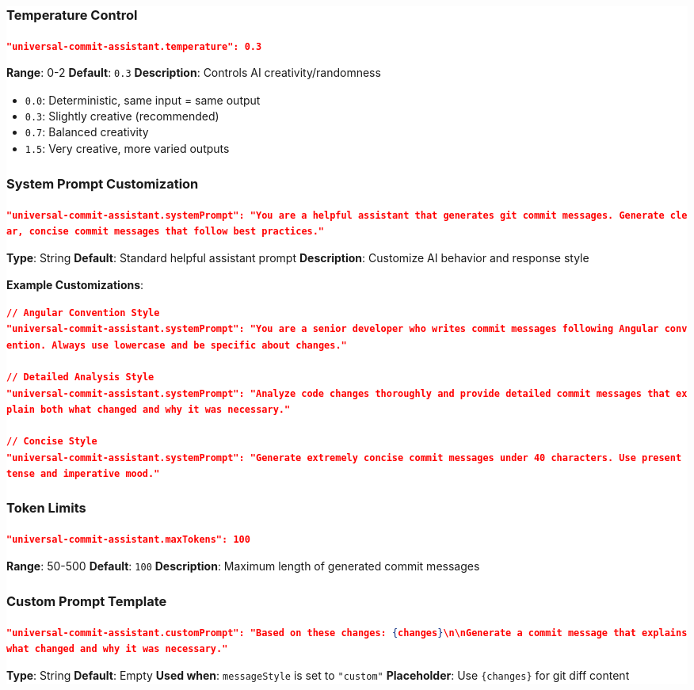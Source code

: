 ### Temperature Control
```json
"universal-commit-assistant.temperature": 0.3
```
**Range**: 0-2
**Default**: `0.3`
**Description**: Controls AI creativity/randomness
- `0.0`: Deterministic, same input = same output
- `0.3`: Slightly creative (recommended)
- `0.7`: Balanced creativity
- `1.5`: Very creative, more varied outputs

### System Prompt Customization
```json
"universal-commit-assistant.systemPrompt": "You are a helpful assistant that generates git commit messages. Generate clear, concise commit messages that follow best practices."
```
**Type**: String
**Default**: Standard helpful assistant prompt
**Description**: Customize AI behavior and response style

**Example Customizations**:
```json
// Angular Convention Style
"universal-commit-assistant.systemPrompt": "You are a senior developer who writes commit messages following Angular convention. Always use lowercase and be specific about changes."

// Detailed Analysis Style
"universal-commit-assistant.systemPrompt": "Analyze code changes thoroughly and provide detailed commit messages that explain both what changed and why it was necessary."

// Concise Style
"universal-commit-assistant.systemPrompt": "Generate extremely concise commit messages under 40 characters. Use present tense and imperative mood."
```

### Token Limits
```json
"universal-commit-assistant.maxTokens": 100
```
**Range**: 50-500
**Default**: `100`
**Description**: Maximum length of generated commit messages

### Custom Prompt Template
```json
"universal-commit-assistant.customPrompt": "Based on these changes: {changes}\n\nGenerate a commit message that explains what changed and why it was necessary."
```
**Type**: String
**Default**: Empty
**Used when**: `messageStyle` is set to `"custom"`
**Placeholder**: Use `{changes}` for git diff content
